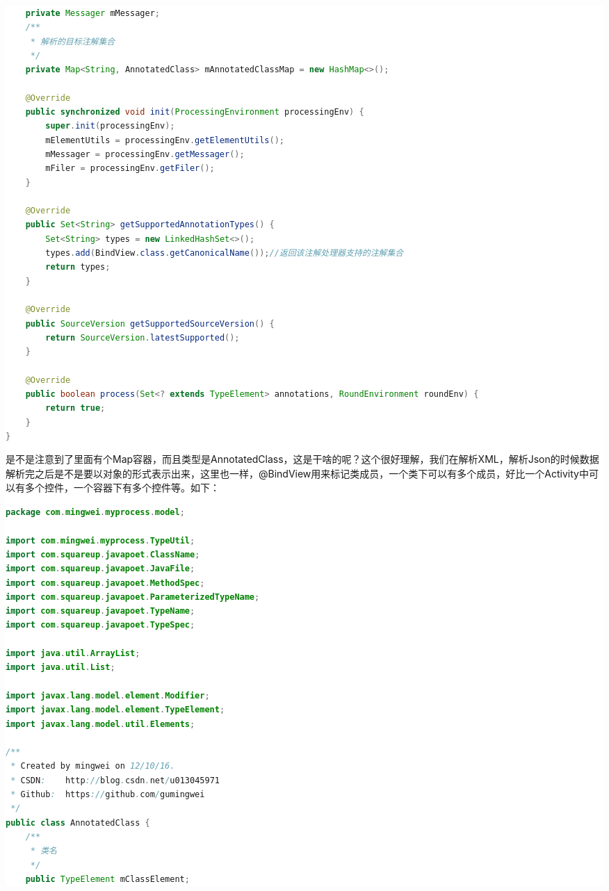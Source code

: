 ```java
    private Messager mMessager;
    /**
     * 解析的目标注解集合
     */
    private Map<String, AnnotatedClass> mAnnotatedClassMap = new HashMap<>();

    @Override
    public synchronized void init(ProcessingEnvironment processingEnv) {
        super.init(processingEnv);
        mElementUtils = processingEnv.getElementUtils();
        mMessager = processingEnv.getMessager();
        mFiler = processingEnv.getFiler();
    }

    @Override
    public Set<String> getSupportedAnnotationTypes() {
        Set<String> types = new LinkedHashSet<>();
        types.add(BindView.class.getCanonicalName());//返回该注解处理器支持的注解集合
        return types;
    }

    @Override
    public SourceVersion getSupportedSourceVersion() {
        return SourceVersion.latestSupported();
    }

    @Override
    public boolean process(Set<? extends TypeElement> annotations, RoundEnvironment roundEnv) {
        return true;
    }
}
``` 

是不是注意到了里面有个Map容器，而且类型是AnnotatedClass，这是干啥的呢？这个很好理解，我们在解析XML，解析Json的时候数据解析完之后是不是要以对象的形式表示出来，这里也一样，@BindView用来标记类成员，一个类下可以有多个成员，好比一个Activity中可以有多个控件，一个容器下有多个控件等。如下：  

```java
package com.mingwei.myprocess.model;

import com.mingwei.myprocess.TypeUtil;
import com.squareup.javapoet.ClassName;
import com.squareup.javapoet.JavaFile;
import com.squareup.javapoet.MethodSpec;
import com.squareup.javapoet.ParameterizedTypeName;
import com.squareup.javapoet.TypeName;
import com.squareup.javapoet.TypeSpec;

import java.util.ArrayList;
import java.util.List;

import javax.lang.model.element.Modifier;
import javax.lang.model.element.TypeElement;
import javax.lang.model.util.Elements;

/**
 * Created by mingwei on 12/10/16.
 * CSDN:    http://blog.csdn.net/u013045971
 * Github:  https://github.com/gumingwei
 */
public class AnnotatedClass {
    /**
     * 类名
     */
    public TypeElement mClassElement;
```